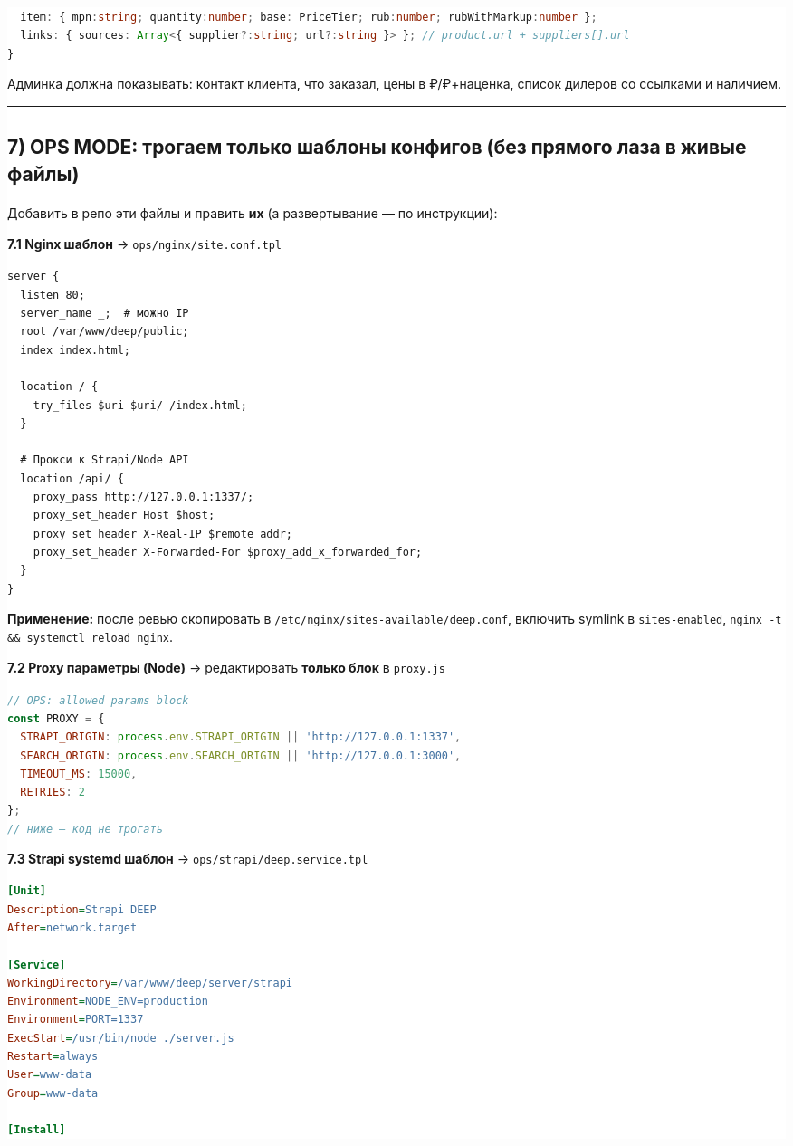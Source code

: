 ```ts
  item: { mpn:string; quantity:number; base: PriceTier; rub:number; rubWithMarkup:number };
  links: { sources: Array<{ supplier?:string; url?:string }> }; // product.url + suppliers[].url
}
```
Админка должна показывать: контакт клиента, что заказал, цены в ₽/₽+наценка, список дилеров со ссылками и наличием.

---
## 7) OPS MODE: трогаем только шаблоны конфигов (без прямого лаза в живые файлы)
Добавить в репо эти файлы и править **их** (а развертывание — по инструкции):

**7.1 Nginx шаблон** → `ops/nginx/site.conf.tpl`
```nginx
server {
  listen 80;
  server_name _;  # можно IP
  root /var/www/deep/public;
  index index.html;

  location / {
    try_files $uri $uri/ /index.html;
  }

  # Прокси к Strapi/Node API
  location /api/ {
    proxy_pass http://127.0.0.1:1337/;
    proxy_set_header Host $host;
    proxy_set_header X-Real-IP $remote_addr;
    proxy_set_header X-Forwarded-For $proxy_add_x_forwarded_for;
  }
}
```
**Применение:** после ревью скопировать в `/etc/nginx/sites-available/deep.conf`, включить symlink в `sites-enabled`, `nginx -t && systemctl reload nginx`.

**7.2 Proxy параметры (Node)** → редактировать **только блок** в `proxy.js`
```js
// OPS: allowed params block
const PROXY = {
  STRAPI_ORIGIN: process.env.STRAPI_ORIGIN || 'http://127.0.0.1:1337',
  SEARCH_ORIGIN: process.env.SEARCH_ORIGIN || 'http://127.0.0.1:3000',
  TIMEOUT_MS: 15000,
  RETRIES: 2
};
// ниже — код не трогать
```

**7.3 Strapi systemd шаблон** → `ops/strapi/deep.service.tpl`
```ini
[Unit]
Description=Strapi DEEP
After=network.target

[Service]
WorkingDirectory=/var/www/deep/server/strapi
Environment=NODE_ENV=production
Environment=PORT=1337
ExecStart=/usr/bin/node ./server.js
Restart=always
User=www-data
Group=www-data

[Install]
```